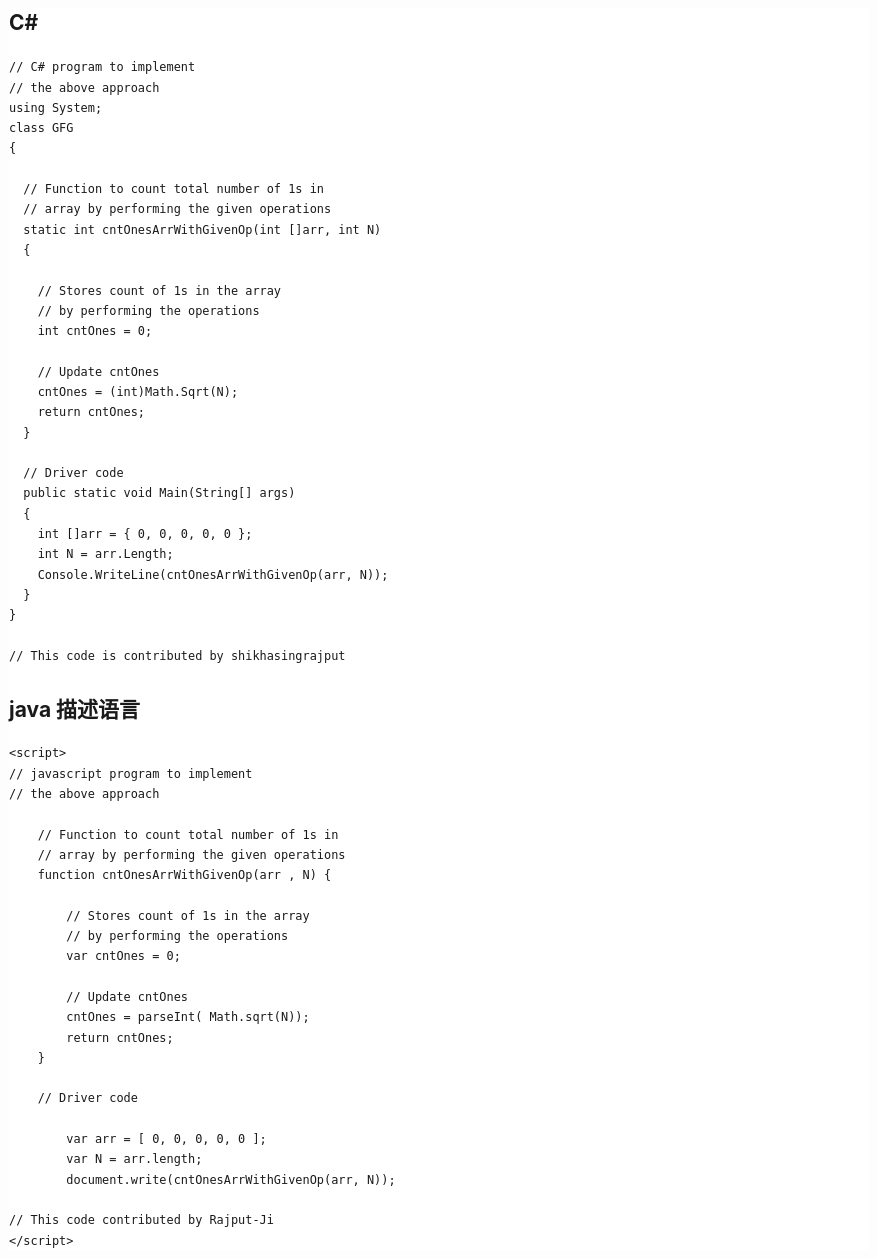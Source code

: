 ## **C#**

```
// C# program to implement
// the above approach
using System;
class GFG
{

  // Function to count total number of 1s in
  // array by performing the given operations
  static int cntOnesArrWithGivenOp(int []arr, int N)
  {

    // Stores count of 1s in the array
    // by performing the operations
    int cntOnes = 0;

    // Update cntOnes
    cntOnes = (int)Math.Sqrt(N);
    return cntOnes;
  }

  // Driver code
  public static void Main(String[] args)
  {
    int []arr = { 0, 0, 0, 0, 0 };
    int N = arr.Length;
    Console.WriteLine(cntOnesArrWithGivenOp(arr, N));
  }
}

// This code is contributed by shikhasingrajput
```

## **java 描述语言**

```
<script>
// javascript program to implement
// the above approach

    // Function to count total number of 1s in
    // array by performing the given operations
    function cntOnesArrWithGivenOp(arr , N) {

        // Stores count of 1s in the array
        // by performing the operations
        var cntOnes = 0;

        // Update cntOnes
        cntOnes = parseInt( Math.sqrt(N));
        return cntOnes;
    }

    // Driver code

        var arr = [ 0, 0, 0, 0, 0 ];
        var N = arr.length;
        document.write(cntOnesArrWithGivenOp(arr, N));

// This code contributed by Rajput-Ji
</script>
```